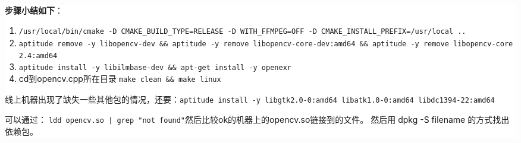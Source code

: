 **步骤小结如下**：
1. `/usr/local/bin/cmake -D CMAKE_BUILD_TYPE=RELEASE -D WITH_FFMPEG=OFF -D CMAKE_INSTALL_PREFIX=/usr/local ..`
2. `aptitude remove -y libopencv-dev && aptitude -y remove libopencv-core-dev:amd64 && aptitude -y remove libopencv-core2.4:amd64`
3. `aptitude install -y libilmbase-dev && apt-get install -y openexr`
4. cd到opencv.cpp所在目录 `make clean && make linux`

线上机器出现了缺失一些其他包的情况，还要：`aptitude install -y libgtk2.0-0:amd64 libatk1.0-0:amd64 libdc1394-22:amd64`

可以通过：
`ldd opencv.so | grep "not found"`然后比较ok的机器上的opencv.so链接到的文件。
然后用 dpkg -S filename 的方式找出依赖包。


